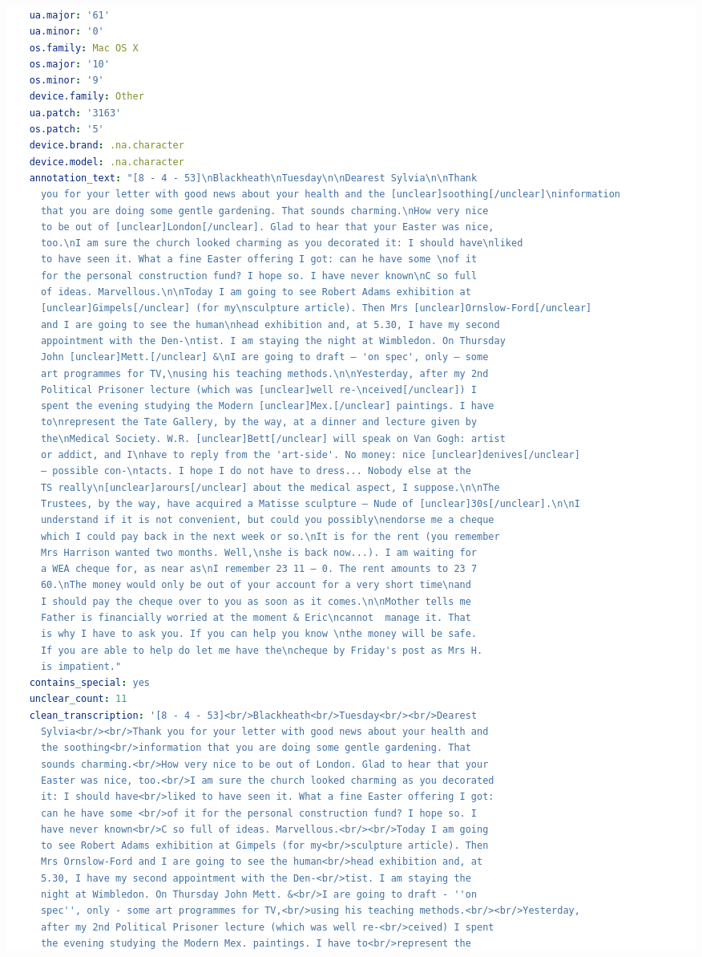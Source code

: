```yaml
    ua.major: '61'
    ua.minor: '0'
    os.family: Mac OS X
    os.major: '10'
    os.minor: '9'
    device.family: Other
    ua.patch: '3163'
    os.patch: '5'
    device.brand: .na.character
    device.model: .na.character
    annotation_text: "[8 - 4 - 53]\nBlackheath\nTuesday\n\nDearest Sylvia\n\nThank
      you for your letter with good news about your health and the [unclear]soothing[/unclear]\ninformation
      that you are doing some gentle gardening. That sounds charming.\nHow very nice
      to be out of [unclear]London[/unclear]. Glad to hear that your Easter was nice,
      too.\nI am sure the church looked charming as you decorated it: I should have\nliked
      to have seen it. What a fine Easter offering I got: can he have some \nof it
      for the personal construction fund? I hope so. I have never known\nC so full
      of ideas. Marvellous.\n\nToday I am going to see Robert Adams exhibition at
      [unclear]Gimpels[/unclear] (for my\nsculpture article). Then Mrs [unclear]Ornslow-Ford[/unclear]
      and I are going to see the human\nhead exhibition and, at 5.30, I have my second
      appointment with the Den-\ntist. I am staying the night at Wimbledon. On Thursday
      John [unclear]Mett.[/unclear] &\nI are going to draft – 'on spec', only – some
      art programmes for TV,\nusing his teaching methods.\n\nYesterday, after my 2nd
      Political Prisoner lecture (which was [unclear]well re-\nceived[/unclear]) I
      spent the evening studying the Modern [unclear]Mex.[/unclear] paintings. I have
      to\nrepresent the Tate Gallery, by the way, at a dinner and lecture given by
      the\nMedical Society. W.R. [unclear]Bett[/unclear] will speak on Van Gogh: artist
      or addict, and I\nhave to reply from the 'art-side'. No money: nice [unclear]denives[/unclear]
      – possible con-\ntacts. I hope I do not have to dress... Nobody else at the
      TS really\n[unclear]arours[/unclear] about the medical aspect, I suppose.\n\nThe
      Trustees, by the way, have acquired a Matisse sculpture – Nude of [unclear]30s[/unclear].\n\nI
      understand if it is not convenient, but could you possibly\nendorse me a cheque
      which I could pay back in the next week or so.\nIt is for the rent (you remember
      Mrs Harrison wanted two months. Well,\nshe is back now...). I am waiting for
      a WEA cheque for, as near as\nI remember 23 11 – 0. The rent amounts to 23 7
      60.\nThe money would only be out of your account for a very short time\nand
      I should pay the cheque over to you as soon as it comes.\n\nMother tells me
      Father is financially worried at the moment & Eric\ncannot  manage it. That
      is why I have to ask you. If you can help you know \nthe money will be safe.
      If you are able to help do let me have the\ncheque by Friday's post as Mrs H.
      is impatient."
    contains_special: yes
    unclear_count: 11
    clean_transcription: '[8 - 4 - 53]<br/>Blackheath<br/>Tuesday<br/><br/>Dearest
      Sylvia<br/><br/>Thank you for your letter with good news about your health and
      the soothing<br/>information that you are doing some gentle gardening. That
      sounds charming.<br/>How very nice to be out of London. Glad to hear that your
      Easter was nice, too.<br/>I am sure the church looked charming as you decorated
      it: I should have<br/>liked to have seen it. What a fine Easter offering I got:
      can he have some <br/>of it for the personal construction fund? I hope so. I
      have never known<br/>C so full of ideas. Marvellous.<br/><br/>Today I am going
      to see Robert Adams exhibition at Gimpels (for my<br/>sculpture article). Then
      Mrs Ornslow-Ford and I are going to see the human<br/>head exhibition and, at
      5.30, I have my second appointment with the Den-<br/>tist. I am staying the
      night at Wimbledon. On Thursday John Mett. &<br/>I are going to draft - ''on
      spec'', only - some art programmes for TV,<br/>using his teaching methods.<br/><br/>Yesterday,
      after my 2nd Political Prisoner lecture (which was well re-<br/>ceived) I spent
      the evening studying the Modern Mex. paintings. I have to<br/>represent the
```